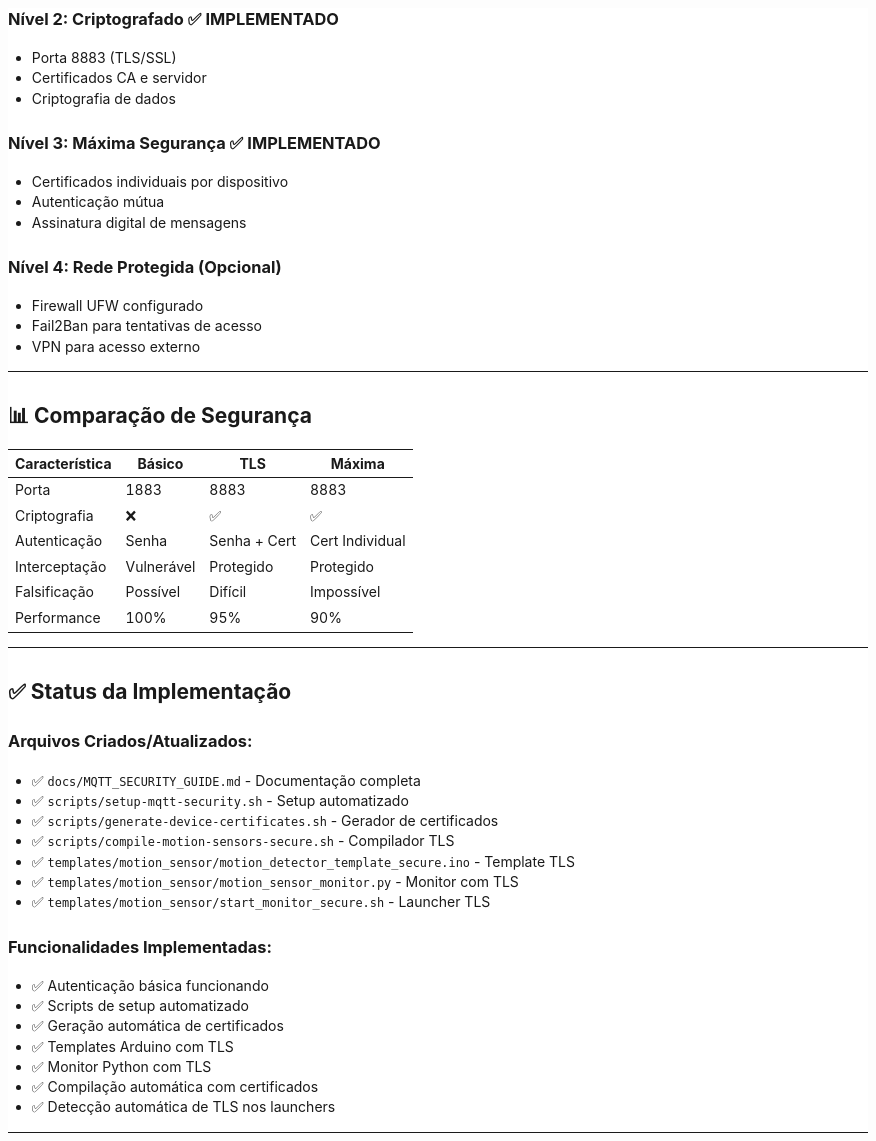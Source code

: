 ### **Nível 2: Criptografado** ✅ **IMPLEMENTADO**
- Porta 8883 (TLS/SSL)
- Certificados CA e servidor
- Criptografia de dados

### **Nível 3: Máxima Segurança** ✅ **IMPLEMENTADO**
- Certificados individuais por dispositivo
- Autenticação mútua
- Assinatura digital de mensagens

### **Nível 4: Rede Protegida** (Opcional)
- Firewall UFW configurado
- Fail2Ban para tentativas de acesso
- VPN para acesso externo

---

## 📊 **Comparação de Segurança**

| Característica | Básico | TLS | Máxima |
|---------------|---------|-----|---------|
| Porta | 1883 | 8883 | 8883 |
| Criptografia | ❌ | ✅ | ✅ |
| Autenticação | Senha | Senha + Cert | Cert Individual |
| Interceptação | Vulnerável | Protegido | Protegido |
| Falsificação | Possível | Difícil | Impossível |
| Performance | 100% | 95% | 90% |

---

## ✅ **Status da Implementação**

### **Arquivos Criados/Atualizados:**
- ✅ `docs/MQTT_SECURITY_GUIDE.md` - Documentação completa
- ✅ `scripts/setup-mqtt-security.sh` - Setup automatizado
- ✅ `scripts/generate-device-certificates.sh` - Gerador de certificados
- ✅ `scripts/compile-motion-sensors-secure.sh` - Compilador TLS
- ✅ `templates/motion_sensor/motion_detector_template_secure.ino` - Template TLS
- ✅ `templates/motion_sensor/motion_sensor_monitor.py` - Monitor com TLS
- ✅ `templates/motion_sensor/start_monitor_secure.sh` - Launcher TLS

### **Funcionalidades Implementadas:**
- ✅ Autenticação básica funcionando
- ✅ Scripts de setup automatizado
- ✅ Geração automática de certificados
- ✅ Templates Arduino com TLS
- ✅ Monitor Python com TLS
- ✅ Compilação automática com certificados
- ✅ Detecção automática de TLS nos launchers

---